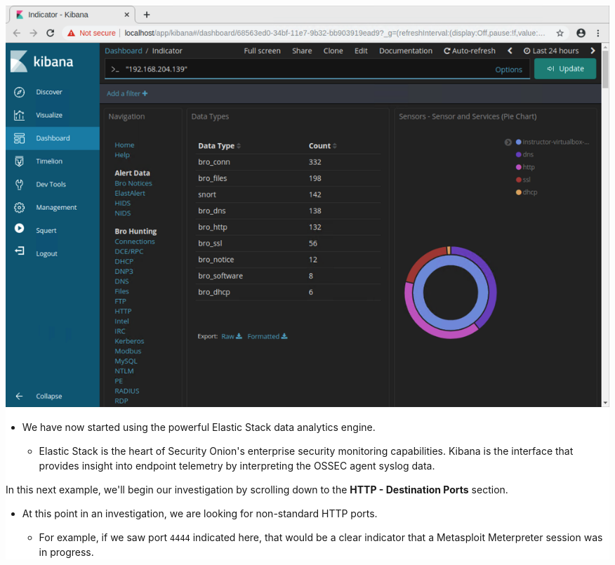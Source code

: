    ![Kibana Dashboard Indicator](Images/Dashboard%20Indicator%20Filter.png)

- We have now started using the powerful Elastic Stack data analytics engine.

   - Elastic Stack is the heart of Security Onion's enterprise security monitoring capabilities. Kibana is the interface that provides insight into endpoint telemetry by interpreting the OSSEC agent syslog data.

In this next example, we'll begin our investigation by scrolling down to the **HTTP - Destination Ports** section.

- At this point in an investigation, we are looking for non-standard HTTP ports.

   - For example, if we saw port `4444` indicated here, that would be a clear indicator that a Metasploit Meterpreter session was in progress.

